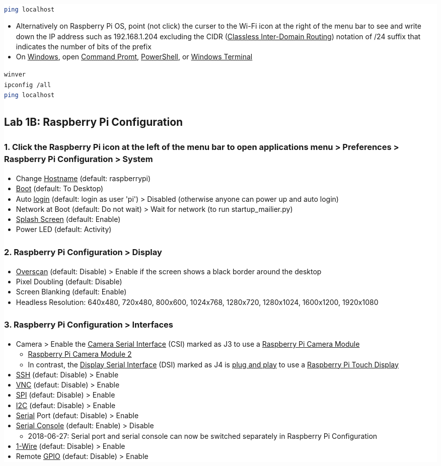 ```sh
ping localhost
```
* Alternatively on Raspberry Pi OS, point (not click) the curser to the Wi-Fi icon at the right of the menu bar to see and write down the IP address such as 192.168.1.204 excluding the CIDR ([Classless Inter-Domain Routing](https://en.wikipedia.org/wiki/Classless_Inter-Domain_Routing)) notation of /24 suffix that indicates the number of bits of the prefix
* On [Windows](https://en.wikipedia.org/wiki/Windows_10), open [Command Promt](https://en.wikipedia.org/wiki/Cmd.exe), [PowerShell](https://en.wikipedia.org/wiki/PowerShell), or [Windows Terminal](https://en.wikipedia.org/wiki/Windows_Terminal)
```sh
winver
ipconfig /all
ping localhost
```

## Lab 1B: Raspberry Pi Configuration

### 1. Click the Raspberry Pi icon at the left of the menu bar to open applications menu > Preferences > Raspberry Pi Configuration > System

* Change [Hostname](https://en.wikipedia.org/wiki/Hostname) (default: raspberrypi)
* [Boot](https://en.wikipedia.org/wiki/Booting) (default: To Desktop)
* Auto [login](https://en.wikipedia.org/wiki/Login) (default: login as user 'pi') > Disabled (otherwise anyone can power up and auto login)
* Network at Boot (default: Do not wait) > Wait for network (to run startup_mailier.py)
* [Splash Screen](https://en.wikipedia.org/wiki/Splash_screen) (default: Enable)
* Power LED (default: Activity)

### 2. Raspberry Pi Configuration > Display

* [Overscan](https://en.wikipedia.org/wiki/Overscan) (default: Disable) > Enable if the screen shows a black border around the desktop
* Pixel Doubling (default: Disable)
* Screen Blanking (default: Enable)
* Headless Resolution: 640x480, 720x480, 800x600, 1024x768, 1280x720, 1280x1024, 1600x1200, 1920x1080

### 3. Raspberry Pi Configuration > Interfaces

* Camera > Enable the [Camera Serial Interface](https://en.wikipedia.org/wiki/Camera_Serial_Interface) (CSI) marked as J3 to use a [Raspberry Pi Camera Module](https://projects.raspberrypi.org/en/projects/getting-started-with-picamera)
  * [Raspberry Pi Camera Module 2](https://www.raspberrypi.com/products/camera-module-v2/)
  * In contrast, the [Display Serial Interface](https://en.wikipedia.org/wiki/Display_Serial_Interface) (DSI) marked as J4 is [plug and play](https://en.wikipedia.org/wiki/Plug_and_play) to use a [Raspberry Pi Touch Display](https://www.raspberrypi.com/products/raspberry-pi-touch-display/)
* [SSH](https://en.wikipedia.org/wiki/Secure_Shell) (defaut: Disable) > Enable
* [VNC](https://en.wikipedia.org/wiki/Virtual_Network_Computing) (defaut: Disable) > Enable
* [SPI](https://en.wikipedia.org/wiki/Serial_Peripheral_Interface) (defaut: Disable) > Enable
* [I2C](https://en.wikipedia.org/wiki/I%C2%B2C) (defaut: Disable) > Enable
* [Serial](https://en.wikipedia.org/wiki/Serial_communication) Port (defaut: Disable) > Enable
* [Serial Console](https://learn.adafruit.com/adafruits-raspberry-pi-lesson-5-using-a-console-cable) (default: Enable) > Disable
  * 2018-06-27: Serial port and serial console can now be switched separately in Raspberry Pi Configuration
* [1-Wire](https://en.wikipedia.org/wiki/1-Wire) (defaut: Disable) > Enable
* Remote [GPIO](https://en.wikipedia.org/wiki/General-purpose_input/output) (defaut: Disable) > Enable
